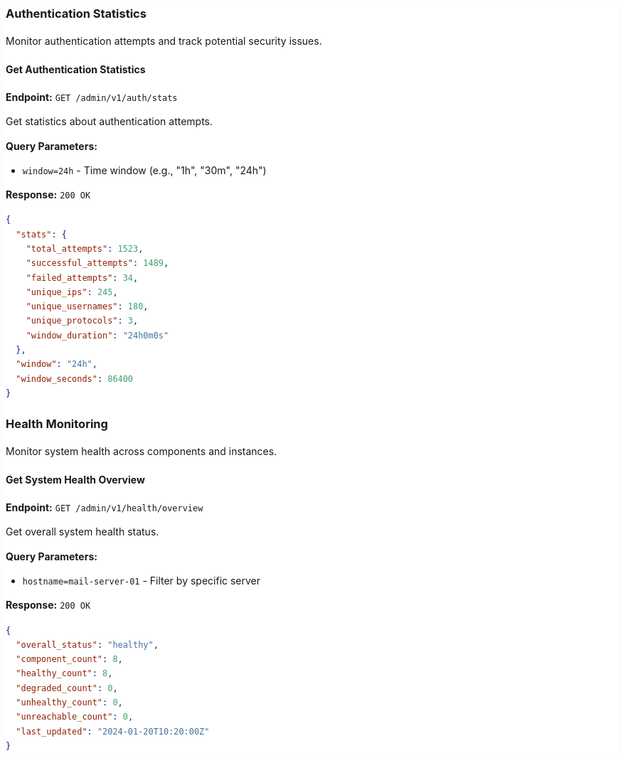 ### Authentication Statistics

Monitor authentication attempts and track potential security issues.

#### Get Authentication Statistics

**Endpoint:** `GET /admin/v1/auth/stats`

Get statistics about authentication attempts.

**Query Parameters:**
- `window=24h` - Time window (e.g., "1h", "30m", "24h")

**Response:** `200 OK`
```json
{
  "stats": {
    "total_attempts": 1523,
    "successful_attempts": 1489,
    "failed_attempts": 34,
    "unique_ips": 245,
    "unique_usernames": 180,
    "unique_protocols": 3,
    "window_duration": "24h0m0s"
  },
  "window": "24h",
  "window_seconds": 86400
}
```

### Health Monitoring

Monitor system health across components and instances.

#### Get System Health Overview

**Endpoint:** `GET /admin/v1/health/overview`

Get overall system health status.

**Query Parameters:**
- `hostname=mail-server-01` - Filter by specific server

**Response:** `200 OK`
```json
{
  "overall_status": "healthy",
  "component_count": 8,
  "healthy_count": 8,
  "degraded_count": 0,
  "unhealthy_count": 0,
  "unreachable_count": 0,
  "last_updated": "2024-01-20T10:20:00Z"
}
```

